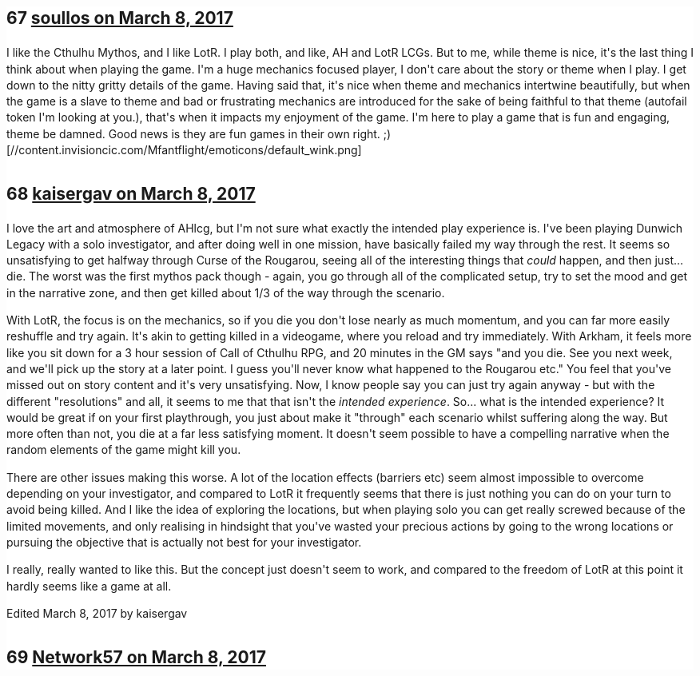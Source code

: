 ## 67 [soullos on March 8, 2017](https://community.fantasyflightgames.com/topic/241416-effects-of-lotr-lcg-on-arkham-lcg/?do=findComment&comment=2672117)

I like the Cthulhu Mythos, and I like LotR. I play both, and like, AH and LotR LCGs. But to me, while theme is nice, it's the last thing I think about when playing the game. I'm a huge mechanics focused player, I don't care about the story or theme when I play. I get down to the nitty gritty details of the game. Having said that, it's nice when theme and mechanics intertwine beautifully, but when the game is a slave to theme and bad or frustrating mechanics are introduced for the sake of being faithful to that theme (autofail token I'm looking at you.), that's when it impacts my enjoyment of the game. I'm here to play a game that is fun and engaging, theme be damned. Good news is they are fun games in their own right. ;) [//content.invisioncic.com/Mfantflight/emoticons/default_wink.png]

## 68 [kaisergav on March 8, 2017](https://community.fantasyflightgames.com/topic/241416-effects-of-lotr-lcg-on-arkham-lcg/?do=findComment&comment=2672651)

I love the art and atmosphere of AHlcg, but I'm not sure what exactly the intended play experience is. I've been playing Dunwich Legacy with a solo investigator, and after doing well in one mission, have basically failed my way through the rest. It seems so unsatisfying to get halfway through Curse of the Rougarou, seeing all of the interesting things that *could* happen, and then just... die. The worst was the first mythos pack though - again, you go through all of the complicated setup, try to set the mood and get in the narrative zone, and then get killed about 1/3 of the way through the scenario.

With LotR, the focus is on the mechanics, so if you die you don't lose nearly as much momentum, and you can far more easily reshuffle and try again. It's akin to getting killed in a videogame, where you reload and try immediately. With Arkham, it feels more like you sit down for a 3 hour session of Call of Cthulhu RPG, and 20 minutes in the GM says "and you die. See you next week, and we'll pick up the story at a later point. I guess you'll never know what happened to the Rougarou etc." You feel that you've missed out on story content and it's very unsatisfying.
Now, I know people say you can just try again anyway - but with the different "resolutions" and all, it seems to me that that isn't the *intended experience*. So... what is the intended experience? It would be great if on your first playthrough, you just about make it "through" each scenario whilst suffering along the way. But more often than not, you die at a far less satisfying moment. It doesn't seem possible to have a compelling narrative when the random elements of the game might kill you.

There are other issues making this worse. A lot of the location effects (barriers etc) seem almost impossible to overcome depending on your investigator, and compared to LotR it frequently seems that there is just nothing you can do on your turn to avoid being killed. And I like the idea of exploring the locations, but when playing solo you can get really screwed because of the limited movements, and only realising in hindsight that you've wasted your precious actions by going to the wrong locations or pursuing the objective that is actually not best for your investigator.

I really, really wanted to like this. But the concept just doesn't seem to work, and compared to the freedom of LotR at this point it hardly seems like a game at all.

Edited March 8, 2017 by kaisergav

## 69 [Network57 on March 8, 2017](https://community.fantasyflightgames.com/topic/241416-effects-of-lotr-lcg-on-arkham-lcg/?do=findComment&comment=2673066)
